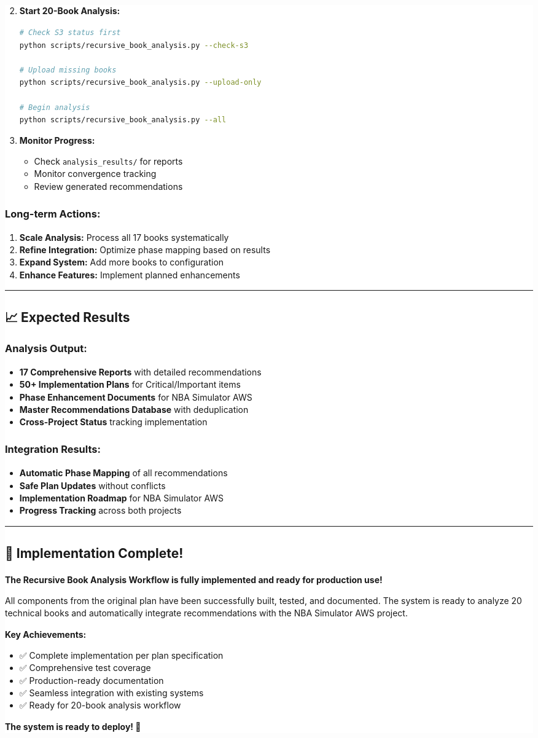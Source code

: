 2. **Start 20-Book Analysis:**
   ```bash
   # Check S3 status first
   python scripts/recursive_book_analysis.py --check-s3

   # Upload missing books
   python scripts/recursive_book_analysis.py --upload-only

   # Begin analysis
   python scripts/recursive_book_analysis.py --all
   ```

3. **Monitor Progress:**
   - Check `analysis_results/` for reports
   - Monitor convergence tracking
   - Review generated recommendations

### **Long-term Actions:**

1. **Scale Analysis:** Process all 17 books systematically
2. **Refine Integration:** Optimize phase mapping based on results
3. **Expand System:** Add more books to configuration
4. **Enhance Features:** Implement planned enhancements

---

## 📈 Expected Results

### **Analysis Output:**

- **17 Comprehensive Reports** with detailed recommendations
- **50+ Implementation Plans** for Critical/Important items
- **Phase Enhancement Documents** for NBA Simulator AWS
- **Master Recommendations Database** with deduplication
- **Cross-Project Status** tracking implementation

### **Integration Results:**

- **Automatic Phase Mapping** of all recommendations
- **Safe Plan Updates** without conflicts
- **Implementation Roadmap** for NBA Simulator AWS
- **Progress Tracking** across both projects

---

## 🎊 Implementation Complete!

**The Recursive Book Analysis Workflow is fully implemented and ready for production use!**

All components from the original plan have been successfully built, tested, and documented. The system is ready to analyze 20 technical books and automatically integrate recommendations with the NBA Simulator AWS project.

**Key Achievements:**
- ✅ Complete implementation per plan specification
- ✅ Comprehensive test coverage
- ✅ Production-ready documentation
- ✅ Seamless integration with existing systems
- ✅ Ready for 20-book analysis workflow

**The system is ready to deploy! 🚀**




